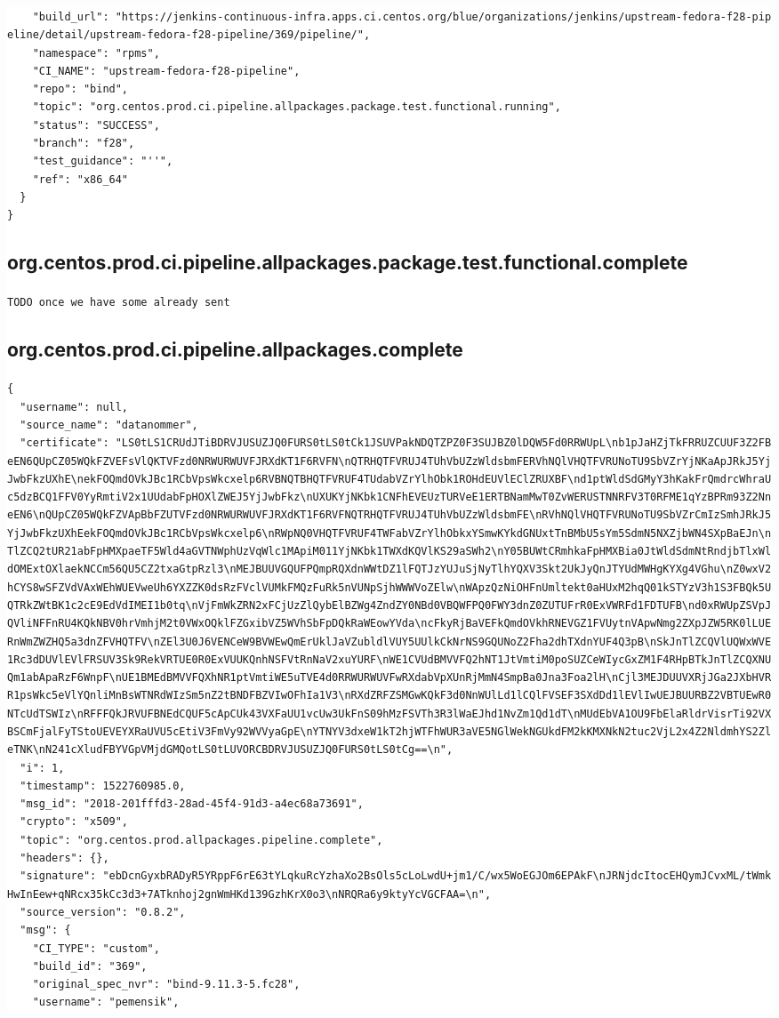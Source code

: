 ````
    "build_url": "https://jenkins-continuous-infra.apps.ci.centos.org/blue/organizations/jenkins/upstream-fedora-f28-pipeline/detail/upstream-fedora-f28-pipeline/369/pipeline/",
    "namespace": "rpms",
    "CI_NAME": "upstream-fedora-f28-pipeline",
    "repo": "bind",
    "topic": "org.centos.prod.ci.pipeline.allpackages.package.test.functional.running",
    "status": "SUCCESS",
    "branch": "f28",
    "test_guidance": "''",
    "ref": "x86_64"
  }
}
````

## org.centos.prod.ci.pipeline.allpackages.package.test.functional.complete

````
TODO once we have some already sent
````

## org.centos.prod.ci.pipeline.allpackages.complete

````
{
  "username": null,
  "source_name": "datanommer",
  "certificate": "LS0tLS1CRUdJTiBDRVJUSUZJQ0FURS0tLS0tCk1JSUVPakNDQTZPZ0F3SUJBZ0lDQW5Fd0RRWUpL\nb1pJaHZjTkFRRUZCUUF3Z2FBeEN6QUpCZ05WQkFZVEFsVlQKTVFzd0NRWURWUVFJRXdKT1F6RVFN\nQTRHQTFVRUJ4TUhVbUZzWldsbmFERVhNQlVHQTFVRUNoTU9SbVZrYjNKaApJRkJ5YjJwbFkzUXhE\nekFOQmdOVkJBc1RCbVpsWkcxelp6RVBNQTBHQTFVRUF4TUdabVZrYlhObk1ROHdEUVlEClZRUXBF\nd1ptWldSdGMyY3hKakFrQmdrcWhraUc5dzBCQ1FFV0YyRmtiV2x1UUdabFpHOXlZWEJ5YjJwbFkz\nUXUKYjNKbk1CNFhEVEUzTURVeE1ERTBNamMwT0ZvWERUSTNNRFV3T0RFME1qYzBPRm93Z2NneEN6\nQUpCZ05WQkFZVApBbFZUTVFzd0NRWURWUVFJRXdKT1F6RVFNQTRHQTFVRUJ4TUhVbUZzWldsbmFE\nRVhNQlVHQTFVRUNoTU9SbVZrCmIzSmhJRkJ5YjJwbFkzUXhEekFOQmdOVkJBc1RCbVpsWkcxelp6\nRWpNQ0VHQTFVRUF4TWFabVZrYlhObkxYSmwKYkdGNUxtTnBMbU5sYm5SdmN5NXZjbWN4SXpBaEJn\nTlZCQ2tUR21abFpHMXpaeTF5Wld4aGVTNWphUzVqWlc1MApiM011YjNKbk1TWXdKQVlKS29aSWh2\nY05BUWtCRmhkaFpHMXBia0JtWldSdmNtRndjbTlxWldOMExtOXlaekNCCm56QU5CZ2txaGtpRzl3\nMEJBUUVGQUFPQmpRQXdnWWtDZ1lFQTJzYUJuSjNyTlhYQXV3Skt2UkJyQnJTYUdMWHgKYXg4VGhu\nZ0wxV2hCYS8wSFZVdVAxWEhWUEVweUh6YXZZK0dsRzFVclVUMkFMQzFuRk5nVUNpSjhWWWVoZElw\nWApzQzNiOHFnUmltekt0aHUxM2hqQ01kSTYzV3h1S3FBQk5UQTRkZWtBK1c2cE9EdVdIMEI1b0tq\nVjFmWkZRN2xFCjUzZlQybElBZWg4ZndZY0NBd0VBQWFPQ0FWY3dnZ0ZUTUFrR0ExVWRFd1FDTUFB\nd0xRWUpZSVpJQVliNFFnRU4KQkNBV0hrVmhjM2t0VWxOQklFZGxibVZ5WVhSbFpDQkRaWEowYVda\ncFkyRjBaVEFkQmdOVkhRNEVGZ1FVUytnVApwNmg2ZXpJZW5RK0lLUERnWmZWZHQ5a3dnZFVHQTFV\nZEl3U0J6VENCeW9BVWEwQmErUklJaVZubldlVUY5UUlkCkNrNS9GQUNoZ2Fha2dhTXdnYUF4Q3pB\nSkJnTlZCQVlUQWxWVE1Rc3dDUVlEVlFRSUV3Sk9RekVRTUE0R0ExVUUKQnhNSFVtRnNaV2xuYURF\nWE1CVUdBMVVFQ2hNT1JtVmtiM0poSUZCeWIycGxZM1F4RHpBTkJnTlZCQXNUQm1abApaRzF6WnpF\nUE1BMEdBMVVFQXhNR1ptVmtiWE5uTVE4d0RRWURWUVFwRXdabVpXUnRjMmN4SmpBa0Jna3Foa2lH\nCjl3MEJDUUVXRjJGa2JXbHVRR1psWkc5eVlYQnliMnBsWTNRdWIzSm5nZ2tBNDFBZVIwOFhIa1V3\nRXdZRFZSMGwKQkF3d0NnWUlLd1lCQlFVSEF3SXdDd1lEVlIwUEJBUURBZ2VBTUEwR0NTcUdTSWIz\nRFFFQkJRVUFBNEdCQUF5cApCUk43VXFaUU1vcUw3UkFnS09hMzFSVTh3R3lWaEJhd1NvZm1Qd1dT\nMUdEbVA1OU9FbElaRldrVisrTi92VXBSCmFjalFyTStoUEVEYXRaUVU5cEtiV3FmVy92WVVyaGpE\nYTNYV3dxeW1kT2hjWTFhWUR3aVE5NGlWekNGUkdFM2kKMXNkN2tuc2VjL2x4Z2NldmhYS2ZleTNK\nN241cXludFBYVGpVMjdGMQotLS0tLUVORCBDRVJUSUZJQ0FURS0tLS0tCg==\n",
  "i": 1,
  "timestamp": 1522760985.0,
  "msg_id": "2018-201fffd3-28ad-45f4-91d3-a4ec68a73691",
  "crypto": "x509",
  "topic": "org.centos.prod.allpackages.pipeline.complete",
  "headers": {},
  "signature": "ebDcnGyxbRADyR5YRppF6rE63tYLqkuRcYzhaXo2BsOls5cLoLwdU+jm1/C/wx5WoEGJOm6EPAkF\nJRNjdcItocEHQymJCvxML/tWmkHwInEew+qNRcx35kCc3d3+7ATknhoj2gnWmHKd139GzhKrX0o3\nNRQRa6y9ktyYcVGCFAA=\n",
  "source_version": "0.8.2",
  "msg": {
    "CI_TYPE": "custom",
    "build_id": "369",
    "original_spec_nvr": "bind-9.11.3-5.fc28",
    "username": "pemensik",
````